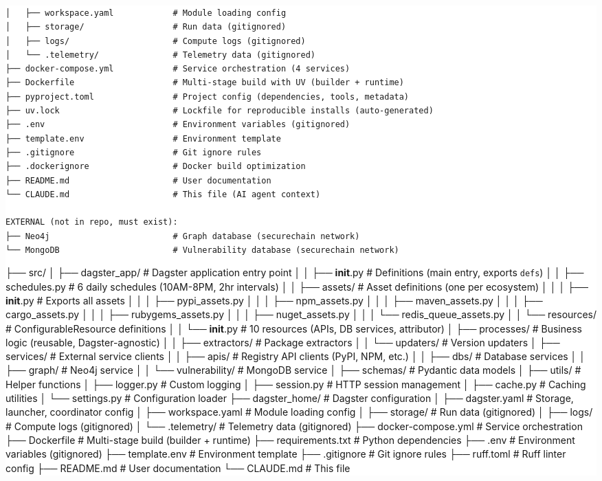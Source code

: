 ```
│   ├── workspace.yaml            # Module loading config
│   ├── storage/                  # Run data (gitignored)
│   ├── logs/                     # Compute logs (gitignored)
│   └── .telemetry/               # Telemetry data (gitignored)
├── docker-compose.yml            # Service orchestration (4 services)
├── Dockerfile                    # Multi-stage build with UV (builder + runtime)
├── pyproject.toml                # Project config (dependencies, tools, metadata)
├── uv.lock                       # Lockfile for reproducible installs (auto-generated)
├── .env                          # Environment variables (gitignored)
├── template.env                  # Environment template
├── .gitignore                    # Git ignore rules
├── .dockerignore                 # Docker build optimization
├── README.md                     # User documentation
└── CLAUDE.md                     # This file (AI agent context)

EXTERNAL (not in repo, must exist):
├── Neo4j                         # Graph database (securechain network)
└── MongoDB                       # Vulnerability database (securechain network)
```
├── src/
│   ├── dagster_app/              # Dagster application entry point
│   │   ├── __init__.py           # Definitions (main entry, exports `defs`)
│   │   ├── schedules.py          # 6 daily schedules (10AM-8PM, 2hr intervals)
│   │   ├── assets/               # Asset definitions (one per ecosystem)
│   │   │   ├── __init__.py       # Exports all assets
│   │   │   ├── pypi_assets.py
│   │   │   ├── npm_assets.py
│   │   │   ├── maven_assets.py
│   │   │   ├── cargo_assets.py
│   │   │   ├── rubygems_assets.py
│   │   │   ├── nuget_assets.py
│   │   │   └── redis_queue_assets.py
│   │   └── resources/            # ConfigurableResource definitions
│   │       └── __init__.py       # 10 resources (APIs, DB services, attributor)
│   ├── processes/                # Business logic (reusable, Dagster-agnostic)
│   │   ├── extractors/           # Package extractors
│   │   └── updaters/             # Version updaters
│   ├── services/                 # External service clients
│   │   ├── apis/                 # Registry API clients (PyPI, NPM, etc.)
│   │   ├── dbs/                  # Database services
│   │   ├── graph/                # Neo4j service
│   │   └── vulnerability/        # MongoDB service
│   ├── schemas/                  # Pydantic data models
│   ├── utils/                    # Helper functions
│   ├── logger.py                 # Custom logging
│   ├── session.py                # HTTP session management
│   ├── cache.py                  # Caching utilities
│   └── settings.py               # Configuration loader
├── dagster_home/                 # Dagster configuration
│   ├── dagster.yaml              # Storage, launcher, coordinator config
│   ├── workspace.yaml            # Module loading config
│   ├── storage/                  # Run data (gitignored)
│   ├── logs/                     # Compute logs (gitignored)
│   └── .telemetry/               # Telemetry data (gitignored)
├── docker-compose.yml            # Service orchestration
├── Dockerfile                    # Multi-stage build (builder + runtime)
├── requirements.txt              # Python dependencies
├── .env                          # Environment variables (gitignored)
├── template.env                  # Environment template
├── .gitignore                    # Git ignore rules
├── ruff.toml                     # Ruff linter config
├── README.md                     # User documentation
└── CLAUDE.md                     # This file